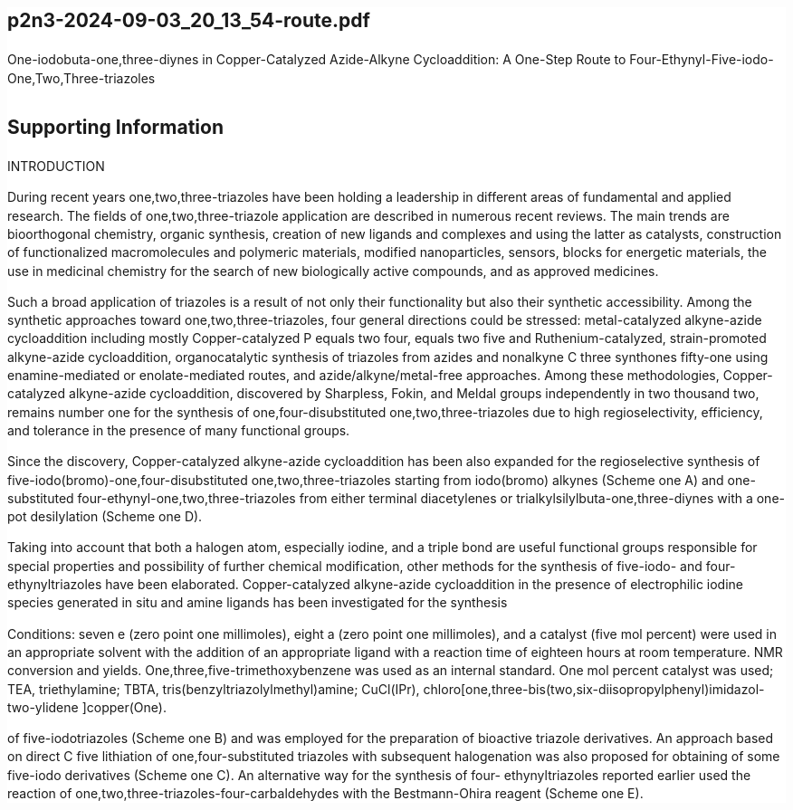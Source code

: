 ## p2n3-2024-09-03_20_13_54-route.pdf

One-iodobuta-one,three-diynes in Copper-Catalyzed Azide-Alkyne Cycloaddition: A One-Step Route to Four-Ethynyl-Five-iodo-One,Two,Three-triazoles


## Supporting Information

INTRODUCTION

During recent years one,two,three-triazoles have been holding a leadership in different areas of fundamental and applied research. The fields of one,two,three-triazole application are described in numerous recent reviews. The main trends are bioorthogonal chemistry, organic synthesis, creation of new ligands and complexes and using the latter as catalysts, construction of functionalized macromolecules and polymeric materials, modified nanoparticles, sensors, blocks for energetic materials, the use in medicinal chemistry for the search of new biologically active compounds, and as approved medicines.

Such a broad application of triazoles is a result of not only their functionality but also their synthetic accessibility. Among the synthetic approaches toward one,two,three-triazoles, four general directions could be stressed: metal-catalyzed alkyne-azide cycloaddition including mostly Copper-catalyzed P equals two four, equals two five and Ruthenium-catalyzed, strain-promoted alkyne-azide cycloaddition, organocatalytic synthesis of triazoles from azides and nonalkyne C three synthones fifty-one using enamine-mediated or enolate-mediated routes, and azide/alkyne/metal-free approaches. Among these methodologies, Copper-catalyzed alkyne-azide cycloaddition, discovered by Sharpless, Fokin, and Meldal groups independently in two thousand two, remains number one for the synthesis of one,four-disubstituted one,two,three-triazoles due to high regioselectivity, efficiency, and tolerance in the presence of many functional groups.

Since the discovery, Copper-catalyzed alkyne-azide cycloaddition has been also expanded for the regioselective synthesis of five-iodo(bromo)-one,four-disubstituted one,two,three-triazoles starting from iodo(bromo) alkynes (Scheme one A) and one-substituted four-ethynyl-one,two,three-triazoles from either terminal diacetylenes or trialkylsilylbuta-one,three-diynes with a one-pot desilylation (Scheme one D).

Taking into account that both a halogen atom, especially iodine, and a triple bond are useful functional groups responsible for special properties and possibility of further chemical modification, other methods for the synthesis of five-iodo- and four-ethynyltriazoles have been elaborated. Copper-catalyzed alkyne-azide cycloaddition in the presence of electrophilic iodine species generated in situ and amine ligands has been investigated for the synthesis

Conditions: seven e (zero point one millimoles), eight a (zero point one millimoles), and a catalyst (five mol percent) were used in an appropriate solvent with the addition of an appropriate ligand with a reaction time of eighteen hours at room temperature. NMR conversion and yields. One,three,five-trimethoxybenzene was used as an internal standard. One mol percent catalyst was used; TEA, triethylamine; TBTA, tris(benzyltriazolylmethyl)amine; CuCl(IPr), chloro[one,three-bis(two,six-diisopropylphenyl)imidazol- two-ylidene ]copper(One).

of five-iodotriazoles (Scheme one B) and was employed for the preparation of bioactive triazole derivatives. An approach based on direct C five lithiation of one,four-substituted triazoles with subsequent halogenation was also proposed for obtaining of some five-iodo derivatives (Scheme one C). An alternative way for the synthesis of four- ethynyltriazoles reported earlier used the reaction of one,two,three-triazoles-four-carbaldehydes with the Bestmann-Ohira reagent (Scheme one E).
